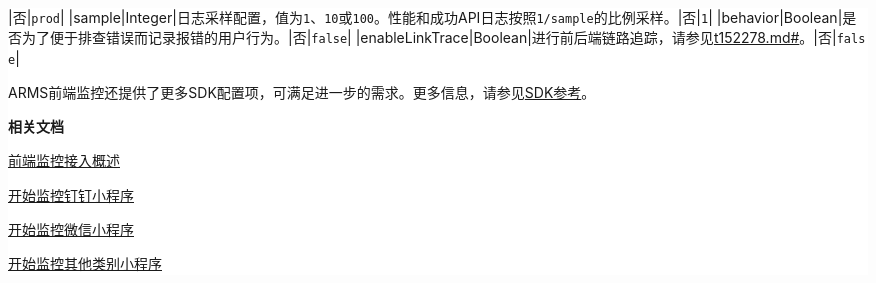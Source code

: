 |否|`prod`|
|sample|Integer|日志采样配置，值为`1`、`10`或`100`。性能和成功API日志按照`1/sample`的比例采样。|否|`1`|
|behavior|Boolean|是否为了便于排查错误而记录报错的用户行为。|否|`false`|
|enableLinkTrace|Boolean|进行前后端链路追踪，请参见[t152278.md\#](/cn.zh-CN/前端监控/使用教程/使用前后端链路追踪诊断API错误原因.md)。|否|`false`|

ARMS前端监控还提供了更多SDK配置项，可满足进一步的需求。更多信息，请参见[SDK参考](/cn.zh-CN/前端监控/SDK参考.md)。

**相关文档**  


[前端监控接入概述](/cn.zh-CN/前端监控/接入前端监控/前端监控接入概述.md)

[开始监控钉钉小程序](/cn.zh-CN/前端监控/接入前端监控/小程序场景/开始监控钉钉小程序.md)

[开始监控微信小程序](/cn.zh-CN/前端监控/接入前端监控/小程序场景/开始监控微信小程序.md)

[开始监控其他类别小程序](/cn.zh-CN/前端监控/接入前端监控/小程序场景/开始监控其他类别小程序.md)


